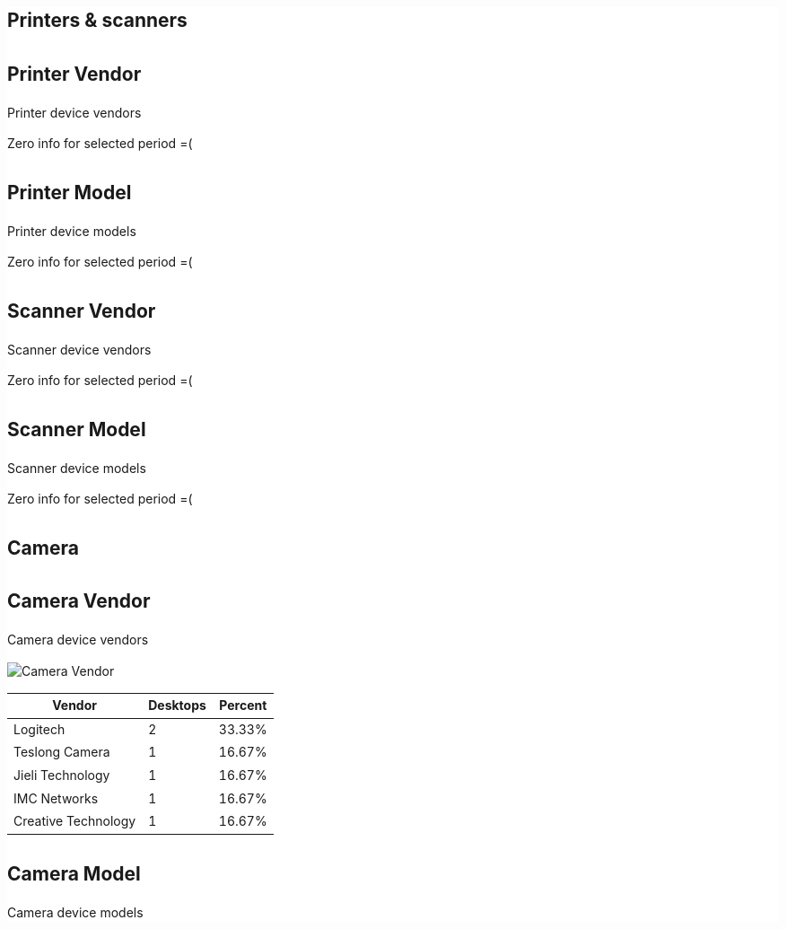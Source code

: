 Printers & scanners
-------------------

Printer Vendor
--------------

Printer device vendors

Zero info for selected period =(

Printer Model
-------------

Printer device models

Zero info for selected period =(

Scanner Vendor
--------------

Scanner device vendors

Zero info for selected period =(

Scanner Model
-------------

Scanner device models

Zero info for selected period =(

Camera
------

Camera Vendor
-------------

Camera device vendors

![Camera Vendor](./images/pie_chart/camera_vendor.svg)


| Vendor              | Desktops | Percent |
|---------------------|----------|---------|
| Logitech            | 2        | 33.33%  |
| Teslong Camera      | 1        | 16.67%  |
| Jieli Technology    | 1        | 16.67%  |
| IMC Networks        | 1        | 16.67%  |
| Creative Technology | 1        | 16.67%  |

Camera Model
------------

Camera device models
